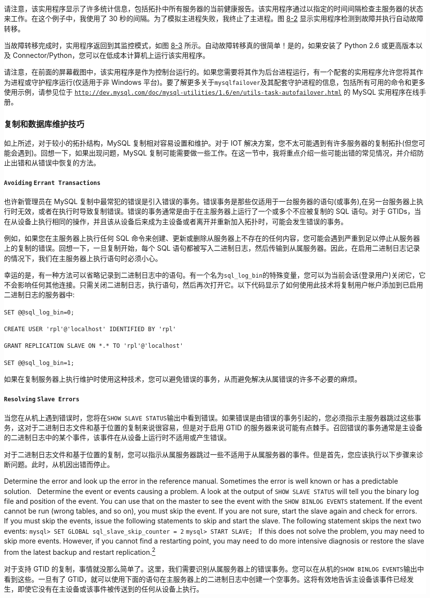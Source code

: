 请注意，该实用程序显示了许多统计信息，包括拓扑中所有服务器的当前健康报告。该实用程序通过以指定的时间间隔检查主服务器的状态来工作。在这个例子中，我使用了 30 秒的间隔。为了模拟主进程失败，我终止了主进程。图 [8-2](#Fig2) 显示实用程序检测到故障并执行自动故障转移。

当故障转移完成时，实用程序返回到其监控模式，如图 [8-3](#Fig3) 所示。自动故障转移真的很简单！是的，如果安装了 Python 2.6 或更高版本以及 Connector/Python，您可以在低成本计算机上运行该实用程序。

请注意，在前面的屏幕截图中，该实用程序是作为控制台运行的。如果您需要将其作为后台进程运行，有一个配套的实用程序允许您将其作为进程或守护程序运行(仅适用于非 Windows 平台)。要了解更多关于`mysqlfailover`及其配套守护进程的信息，包括所有可用的命令和更多使用示例，请参见位于 [`http://dev.mysql.com/doc/mysql-utilities/1.6/en/utils-task-autofailover.html`](http://dev.mysql.com/doc/mysql-utilities/1.6/en/utils-task-autofailover.html) 的 MySQL 实用程序在线手册。

### 复制和数据库维护技巧

如上所述，对于较小的拓扑结构，MySQL 复制相对容易设置和维护。对于 IOT 解决方案，您不太可能遇到有许多服务器的复制拓扑(但您可能会遇到)。回想一下，如果出现问题，MySQL 复制可能需要做一些工作。在这一节中，我将重点介绍一些可能出错的常见情况，并介绍防止出错和从错误中恢复的方法。

#### `Avoiding` `Errant Transactions`

也许新管理员在 MySQL 复制中最常犯的错误是引入错误的事务。错误事务是那些仅适用于一台服务器的语句(或事务),在另一台服务器上执行时无效，或者在执行时导致复制错误。错误的事务通常是由于在主服务器上运行了一个或多个不应被复制的 SQL 语句。对于 GTIDs，当在从设备上执行相同的操作，并且该从设备后来成为主设备或者离开并重新加入拓扑时，可能会发生错误的事务。

例如，如果您在主服务器上执行任何 SQL 命令来创建、更新或删除从服务器上不存在的任何内容，您可能会遇到严重到足以停止从服务器上的复制的错误。回想一下，一旦复制开始，每个 SQL 语句都被写入二进制日志，然后传输到从属服务器。因此，在启用二进制日志记录的情况下，我们在主服务器上执行语句时必须小心。

幸运的是，有一种方法可以省略记录到二进制日志中的语句。有一个名为`sql_log_bin`的特殊变量，您可以为当前会话(登录用户)关闭它，它不会影响任何其他连接。只需关闭二进制日志，执行语句，然后再次打开它。以下代码显示了如何使用此技术将复制用户帐户添加到已启用二进制日志的服务器中:

`SET @@sql_log_bin=0;`

`CREATE USER 'rpl'@'localhost' IDENTIFIED BY 'rpl'`

`GRANT REPLICATION SLAVE ON *.* TO 'rpl'@'localhost'`

`SET @@sql_log_bin=1;`

如果在复制服务器上执行维护时使用这种技术，您可以避免错误的事务，从而避免解决从属错误的许多不必要的麻烦。

#### `Resolving` `Slave Errors`

当您在从机上遇到错误时，您将在`SHOW SLAVE STATUS`输出中看到错误。如果错误是由错误的事务引起的，您必须指示主服务器跳过这些事务，这对于二进制日志文件和基于位置的复制来说很容易，但是对于启用 GTID 的服务器来说可能有点棘手。召回错误的事务通常是主设备的二进制日志中的某个事件，该事件在从设备上运行时不适用或产生错误。

对于二进制日志文件和基于位置的复制，您可以指示从属服务器跳过一些不适用于从属服务器的事件。但是首先，您应该执行以下步骤来诊断问题。此时，从机因出错而停止。

Determine the error and look up the error in the reference manual. Sometimes the error is well known or has a predictable solution.   Determine the event or events causing a problem. A look at the output of `SHOW SLAVE STATUS` will tell you the binary log file and position of the event. You can use that on the master to see the event with the `SHOW BINLOG EVENTS` statement. If the event cannot be run (wrong tables, and so on), you must skip the event. If you are not sure, start the slave again and check for errors.   If you must skip the events, issue the following statements to skip and start the slave. The following statement skips the next two events: `mysql> SET GLOBAL sql_slave_skip_counter = 2` `mysql> START SLAVE;`   If this does not solve the problem, you may need to skip more events. However, if you cannot find a restarting point, you may need to do more intensive diagnosis or restore the slave from the latest backup and restart replication.[<sup>2</sup>](#Fn2)  

对于支持 GTID 的复制，事情就没那么简单了。这里，我们需要识别从属服务器上的错误事务。您可以在从机的`SHOW BINLOG EVENTS`输出中看到这些。一旦有了 GTID，就可以使用下面的语句在主服务器上的二进制日志中创建一个空事务。这将有效地告诉主设备该事件已经发生，即使它没有在主设备或该事件被传送到的任何从设备上执行。
